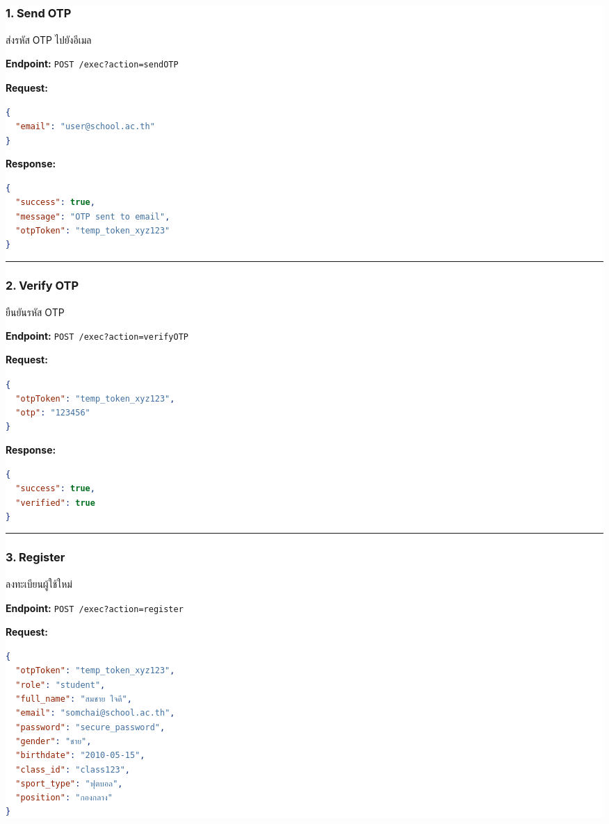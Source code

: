 ### 1. Send OTP
ส่งรหัส OTP ไปยังอีเมล

**Endpoint:** `POST /exec?action=sendOTP`

**Request:**
```json
{
  "email": "user@school.ac.th"
}
```

**Response:**
```json
{
  "success": true,
  "message": "OTP sent to email",
  "otpToken": "temp_token_xyz123"
}
```

---

### 2. Verify OTP
ยืนยันรหัส OTP

**Endpoint:** `POST /exec?action=verifyOTP`

**Request:**
```json
{
  "otpToken": "temp_token_xyz123",
  "otp": "123456"
}
```

**Response:**
```json
{
  "success": true,
  "verified": true
}
```

---

### 3. Register
ลงทะเบียนผู้ใช้ใหม่

**Endpoint:** `POST /exec?action=register`

**Request:**
```json
{
  "otpToken": "temp_token_xyz123",
  "role": "student",
  "full_name": "สมชาย ใจดี",
  "email": "somchai@school.ac.th",
  "password": "secure_password",
  "gender": "ชาย",
  "birthdate": "2010-05-15",
  "class_id": "class123",
  "sport_type": "ฟุตบอล",
  "position": "กองกลาง"
}
```
